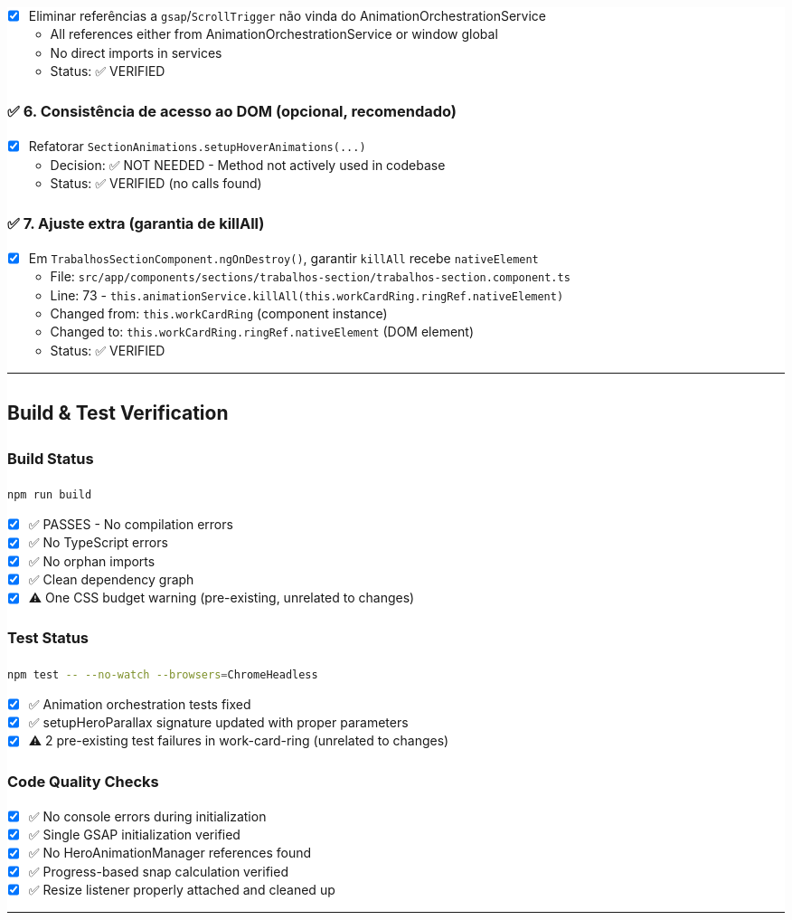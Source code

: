 - [x] Eliminar referências a `gsap`/`ScrollTrigger` não vinda do AnimationOrchestrationService
  - All references either from AnimationOrchestrationService or window global
  - No direct imports in services
  - Status: ✅ VERIFIED

### ✅ 6. Consistência de acesso ao DOM (opcional, recomendado)

- [x] Refatorar `SectionAnimations.setupHoverAnimations(...)`
  - Decision: ✅ NOT NEEDED - Method not actively used in codebase
  - Status: ✅ VERIFIED (no calls found)

### ✅ 7. Ajuste extra (garantia de killAll)

- [x] Em `TrabalhosSectionComponent.ngOnDestroy()`, garantir `killAll` recebe `nativeElement`
  - File: `src/app/components/sections/trabalhos-section/trabalhos-section.component.ts`
  - Line: 73 - `this.animationService.killAll(this.workCardRing.ringRef.nativeElement)`
  - Changed from: `this.workCardRing` (component instance)
  - Changed to: `this.workCardRing.ringRef.nativeElement` (DOM element)
  - Status: ✅ VERIFIED

---

## Build & Test Verification

### Build Status
```bash
npm run build
```
- [x] ✅ PASSES - No compilation errors
- [x] ✅ No TypeScript errors
- [x] ✅ No orphan imports
- [x] ✅ Clean dependency graph
- [x] ⚠️ One CSS budget warning (pre-existing, unrelated to changes)

### Test Status
```bash
npm test -- --no-watch --browsers=ChromeHeadless
```
- [x] ✅ Animation orchestration tests fixed
- [x] ✅ setupHeroParallax signature updated with proper parameters
- [x] ⚠️ 2 pre-existing test failures in work-card-ring (unrelated to changes)

### Code Quality Checks
- [x] ✅ No console errors during initialization
- [x] ✅ Single GSAP initialization verified
- [x] ✅ No HeroAnimationManager references found
- [x] ✅ Progress-based snap calculation verified
- [x] ✅ Resize listener properly attached and cleaned up

---
